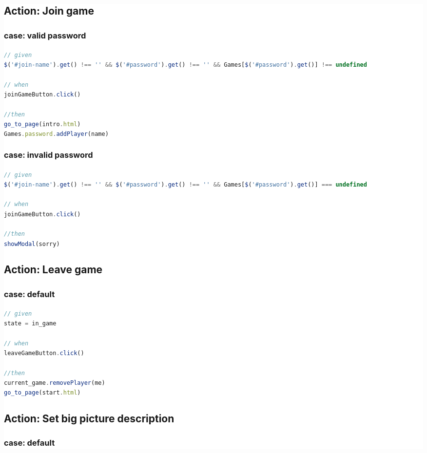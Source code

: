 ## Action: Join game

### case: valid password

``` javascript
// given
$('#join-name').get() !== '' && $('#password').get() !== '' && Games[$('#password').get()] !== undefined

// when
joinGameButton.click()

//then
go_to_page(intro.html)
Games.password.addPlayer(name)
```

### case: invalid password

``` javascript
// given
$('#join-name').get() !== '' && $('#password').get() !== '' && Games[$('#password').get()] === undefined

// when
joinGameButton.click()

//then
showModal(sorry)
```

## Action: Leave game

### case: default

``` javascript
// given
state = in_game

// when
leaveGameButton.click()

//then
current_game.removePlayer(me)
go_to_page(start.html)
```

## Action: Set big picture description

### case: default
